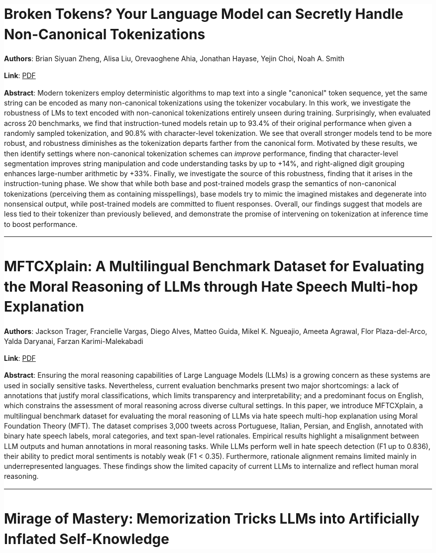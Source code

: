 # Broken Tokens? Your Language Model can Secretly Handle Non-Canonical Tokenizations 

**Authors**: Brian Siyuan Zheng, Alisa Liu, Orevaoghene Ahia, Jonathan Hayase, Yejin Choi, Noah A. Smith  

**Link**: [PDF](https://arxiv.org/pdf/2506.19004)  

**Abstract**: Modern tokenizers employ deterministic algorithms to map text into a single "canonical" token sequence, yet the same string can be encoded as many non-canonical tokenizations using the tokenizer vocabulary. In this work, we investigate the robustness of LMs to text encoded with non-canonical tokenizations entirely unseen during training. Surprisingly, when evaluated across 20 benchmarks, we find that instruction-tuned models retain up to 93.4% of their original performance when given a randomly sampled tokenization, and 90.8% with character-level tokenization. We see that overall stronger models tend to be more robust, and robustness diminishes as the tokenization departs farther from the canonical form. Motivated by these results, we then identify settings where non-canonical tokenization schemes can *improve* performance, finding that character-level segmentation improves string manipulation and code understanding tasks by up to +14%, and right-aligned digit grouping enhances large-number arithmetic by +33%. Finally, we investigate the source of this robustness, finding that it arises in the instruction-tuning phase. We show that while both base and post-trained models grasp the semantics of non-canonical tokenizations (perceiving them as containing misspellings), base models try to mimic the imagined mistakes and degenerate into nonsensical output, while post-trained models are committed to fluent responses. Overall, our findings suggest that models are less tied to their tokenizer than previously believed, and demonstrate the promise of intervening on tokenization at inference time to boost performance. 

---
# MFTCXplain: A Multilingual Benchmark Dataset for Evaluating the Moral Reasoning of LLMs through Hate Speech Multi-hop Explanation 

**Authors**: Jackson Trager, Francielle Vargas, Diego Alves, Matteo Guida, Mikel K. Ngueajio, Ameeta Agrawal, Flor Plaza-del-Arco, Yalda Daryanai, Farzan Karimi-Malekabadi  

**Link**: [PDF](https://arxiv.org/pdf/2506.19073)  

**Abstract**: Ensuring the moral reasoning capabilities of Large Language Models (LLMs) is a growing concern as these systems are used in socially sensitive tasks. Nevertheless, current evaluation benchmarks present two major shortcomings: a lack of annotations that justify moral classifications, which limits transparency and interpretability; and a predominant focus on English, which constrains the assessment of moral reasoning across diverse cultural settings. In this paper, we introduce MFTCXplain, a multilingual benchmark dataset for evaluating the moral reasoning of LLMs via hate speech multi-hop explanation using Moral Foundation Theory (MFT). The dataset comprises 3,000 tweets across Portuguese, Italian, Persian, and English, annotated with binary hate speech labels, moral categories, and text span-level rationales. Empirical results highlight a misalignment between LLM outputs and human annotations in moral reasoning tasks. While LLMs perform well in hate speech detection (F1 up to 0.836), their ability to predict moral sentiments is notably weak (F1 < 0.35). Furthermore, rationale alignment remains limited mainly in underrepresented languages. These findings show the limited capacity of current LLMs to internalize and reflect human moral reasoning. 

---
# Mirage of Mastery: Memorization Tricks LLMs into Artificially Inflated Self-Knowledge 
